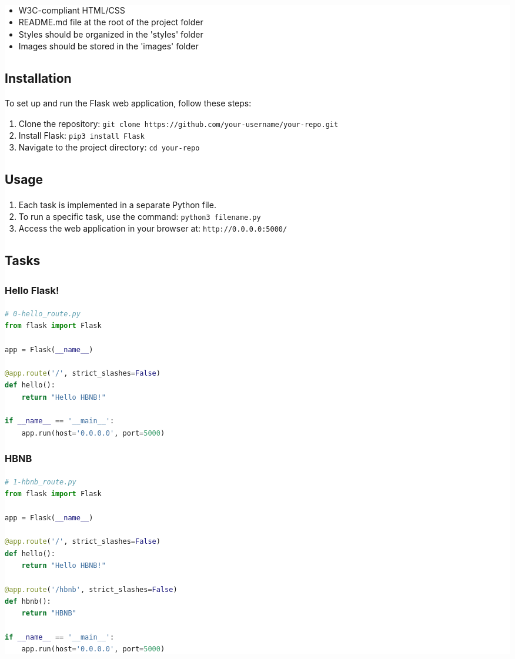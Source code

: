 - W3C-compliant HTML/CSS
- README.md file at the root of the project folder
- Styles should be organized in the 'styles' folder
- Images should be stored in the 'images' folder

## Installation

To set up and run the Flask web application, follow these steps:

1. Clone the repository: `git clone https://github.com/your-username/your-repo.git`
2. Install Flask: `pip3 install Flask`
3. Navigate to the project directory: `cd your-repo`

## Usage

1. Each task is implemented in a separate Python file.
2. To run a specific task, use the command: `python3 filename.py`
3. Access the web application in your browser at: `http://0.0.0.0:5000/`

## Tasks

### Hello Flask!

```python
# 0-hello_route.py
from flask import Flask

app = Flask(__name__)

@app.route('/', strict_slashes=False)
def hello():
    return "Hello HBNB!"

if __name__ == '__main__':
    app.run(host='0.0.0.0', port=5000)
```

### HBNB

```python
# 1-hbnb_route.py
from flask import Flask

app = Flask(__name__)

@app.route('/', strict_slashes=False)
def hello():
    return "Hello HBNB!"

@app.route('/hbnb', strict_slashes=False)
def hbnb():
    return "HBNB"

if __name__ == '__main__':
    app.run(host='0.0.0.0', port=5000)
```
